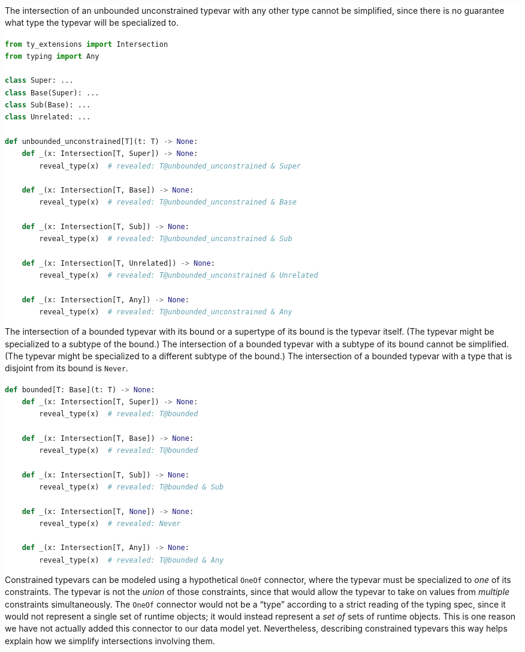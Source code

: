 The intersection of an unbounded unconstrained typevar with any other type cannot be simplified,
since there is no guarantee what type the typevar will be specialized to.

```py
from ty_extensions import Intersection
from typing import Any

class Super: ...
class Base(Super): ...
class Sub(Base): ...
class Unrelated: ...

def unbounded_unconstrained[T](t: T) -> None:
    def _(x: Intersection[T, Super]) -> None:
        reveal_type(x)  # revealed: T@unbounded_unconstrained & Super

    def _(x: Intersection[T, Base]) -> None:
        reveal_type(x)  # revealed: T@unbounded_unconstrained & Base

    def _(x: Intersection[T, Sub]) -> None:
        reveal_type(x)  # revealed: T@unbounded_unconstrained & Sub

    def _(x: Intersection[T, Unrelated]) -> None:
        reveal_type(x)  # revealed: T@unbounded_unconstrained & Unrelated

    def _(x: Intersection[T, Any]) -> None:
        reveal_type(x)  # revealed: T@unbounded_unconstrained & Any
```

The intersection of a bounded typevar with its bound or a supertype of its bound is the typevar
itself. (The typevar might be specialized to a subtype of the bound.) The intersection of a bounded
typevar with a subtype of its bound cannot be simplified. (The typevar might be specialized to a
different subtype of the bound.) The intersection of a bounded typevar with a type that is disjoint
from its bound is `Never`.

```py
def bounded[T: Base](t: T) -> None:
    def _(x: Intersection[T, Super]) -> None:
        reveal_type(x)  # revealed: T@bounded

    def _(x: Intersection[T, Base]) -> None:
        reveal_type(x)  # revealed: T@bounded

    def _(x: Intersection[T, Sub]) -> None:
        reveal_type(x)  # revealed: T@bounded & Sub

    def _(x: Intersection[T, None]) -> None:
        reveal_type(x)  # revealed: Never

    def _(x: Intersection[T, Any]) -> None:
        reveal_type(x)  # revealed: T@bounded & Any
```

Constrained typevars can be modeled using a hypothetical `OneOf` connector, where the typevar must
be specialized to _one_ of its constraints. The typevar is not the _union_ of those constraints,
since that would allow the typevar to take on values from _multiple_ constraints simultaneously. The
`OneOf` connector would not be a “type” according to a strict reading of the typing spec, since it
would not represent a single set of runtime objects; it would instead represent a _set of_ sets of
runtime objects. This is one reason we have not actually added this connector to our data model yet.
Nevertheless, describing constrained typevars this way helps explain how we simplify intersections
involving them.


[pep 695]: https://peps.python.org/pep-0695/